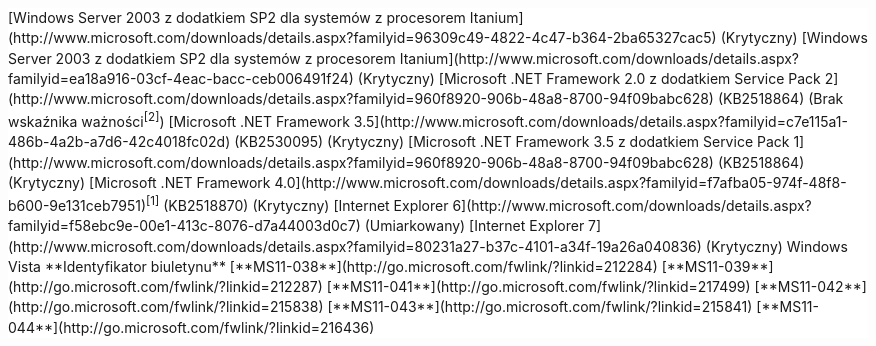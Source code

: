 </td>
<td style="border:1px solid black;">
[Windows Server 2003 z dodatkiem SP2 dla systemów z procesorem Itanium](http://www.microsoft.com/downloads/details.aspx?familyid=96309c49-4822-4c47-b364-2ba65327cac5)  
(Krytyczny)
</td>
<td style="border:1px solid black;">
[Windows Server 2003 z dodatkiem SP2 dla systemów z procesorem Itanium](http://www.microsoft.com/downloads/details.aspx?familyid=ea18a916-03cf-4eac-bacc-ceb006491f24)  
(Krytyczny)
</td>
<td style="border:1px solid black;">
[Microsoft .NET Framework 2.0 z dodatkiem Service Pack 2](http://www.microsoft.com/downloads/details.aspx?familyid=960f8920-906b-48a8-8700-94f09babc628)  
(KB2518864)  
(Brak wskaźnika ważności<sup>[2]</sup>)  
[Microsoft .NET Framework 3.5](http://www.microsoft.com/downloads/details.aspx?familyid=c7e115a1-486b-4a2b-a7d6-42c4018fc02d)  
(KB2530095)  
(Krytyczny)  
[Microsoft .NET Framework 3.5 z dodatkiem Service Pack 1](http://www.microsoft.com/downloads/details.aspx?familyid=960f8920-906b-48a8-8700-94f09babc628)  
(KB2518864)  
(Krytyczny)  
[Microsoft .NET Framework 4.0](http://www.microsoft.com/downloads/details.aspx?familyid=f7afba05-974f-48f8-b600-9e131ceb7951)<sup>[1]</sup>
(KB2518870)  
(Krytyczny)
</td>
<td style="border:1px solid black;">
[Internet Explorer 6](http://www.microsoft.com/downloads/details.aspx?familyid=f58ebc9e-00e1-413c-8076-d7a44003d0c7)  
(Umiarkowany)  
[Internet Explorer 7](http://www.microsoft.com/downloads/details.aspx?familyid=80231a27-b37c-4101-a34f-19a26a040836)  
(Krytyczny)
</td>
</tr>
<tr>
<th colspan="8">
Windows Vista
</th>
</tr>
<tr class="alternateRow">
<td style="border:1px solid black;">
**Identyfikator biuletynu**
</td>
<td style="border:1px solid black;">
[**MS11-038**](http://go.microsoft.com/fwlink/?linkid=212284)
</td>
<td style="border:1px solid black;">
[**MS11-039**](http://go.microsoft.com/fwlink/?linkid=212287)
</td>
<td style="border:1px solid black;">
[**MS11-041**](http://go.microsoft.com/fwlink/?linkid=217499)
</td>
<td style="border:1px solid black;">
[**MS11-042**](http://go.microsoft.com/fwlink/?linkid=215838)
</td>
<td style="border:1px solid black;">
[**MS11-043**](http://go.microsoft.com/fwlink/?linkid=215841)
</td>
<td style="border:1px solid black;">
[**MS11-044**](http://go.microsoft.com/fwlink/?linkid=216436)